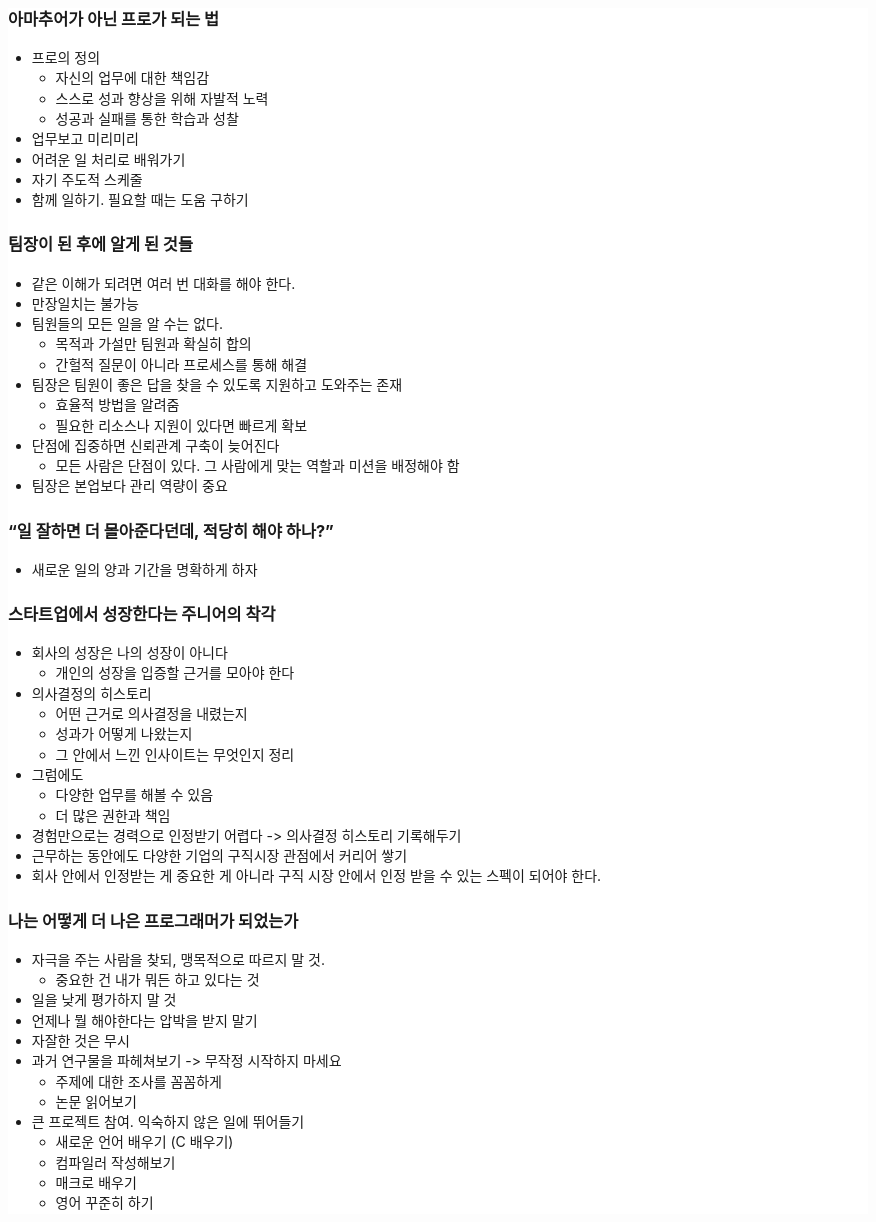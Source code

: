 ### 아마추어가 아닌 프로가 되는 법

- 프로의 정의
    - 자신의 업무에 대한 책임감
    - 스스로 성과 향상을 위해 자발적 노력
    - 성공과 실패를 통한 학습과 성찰
- 업무보고 미리미리
- 어려운 일 처리로 배워가기
- 자기 주도적 스케줄
- 함께 일하기. 필요할 때는 도움 구하기

### 팀장이 된 후에 알게 된 것들

- 같은 이해가 되려면 여러 번 대화를 해야 한다.
- 만장일치는 불가능
- 팀원들의 모든 일을 알 수는 없다.
    - 목적과 가설만 팀원과 확실히 합의
    - 간헐적 질문이 아니라 프로세스를 통해 해결
- 팀장은 팀원이 좋은 답을 찾을 수 있도록 지원하고 도와주는 존재
    - 효율적 방법을 알려줌
    - 필요한 리소스나 지원이 있다면 빠르게 확보
- 단점에 집중하면 신뢰관계 구축이 늦어진다
    - 모든 사람은 단점이 있다. 그 사람에게 맞는 역할과 미션을 배정해야 함
- 팀장은 본업보다 관리 역량이 중요

### “일 잘하면 더 몰아준다던데, 적당히 해야 하나?”

- 새로운 일의 양과 기간을 명확하게 하자

### 스타트업에서 성장한다는 주니어의 착각

- 회사의 성장은 나의 성장이 아니다
    - 개인의 성장을 입증할 근거를 모아야 한다
- 의사결정의 히스토리
    - 어떤 근거로 의사결정을 내렸는지
    - 성과가 어떻게 나왔는지
    - 그 안에서 느낀 인사이트는 무엇인지 정리
- 그럼에도
    - 다양한 업무를 해볼 수 있음
    - 더 많은 권한과 책임
- 경험만으로는 경력으로 인정받기 어렵다 -> 의사결정 히스토리 기록해두기
- 근무하는 동안에도 다양한 기업의 구직시장 관점에서 커리어 쌓기
- 회사 안에서 인정받는 게 중요한 게 아니라 구직 시장 안에서 인정 받을 수 있는 스펙이 되어야 한다.

### 나는 어떻게 더 나은 프로그래머가 되었는가

- 자극을 주는 사람을 찾되, 맹목적으로 따르지 말 것.
    - 중요한 건 내가 뭐든 하고 있다는 것
- 일을 낮게 평가하지 말 것
- 언제나 뭘 해야한다는 압박을 받지 말기
- 자잘한 것은 무시
- 과거 연구물을 파헤쳐보기 -> 무작정 시작하지 마세요
    - 주제에 대한 조사를 꼼꼼하게
    - 논문 읽어보기
- 큰 프로젝트 참여. 익숙하지 않은 일에 뛰어들기
    - 새로운 언어 배우기 (C 배우기)
    - 컴파일러 작성해보기
    - 매크로 배우기
    - 영어 꾸준히 하기
